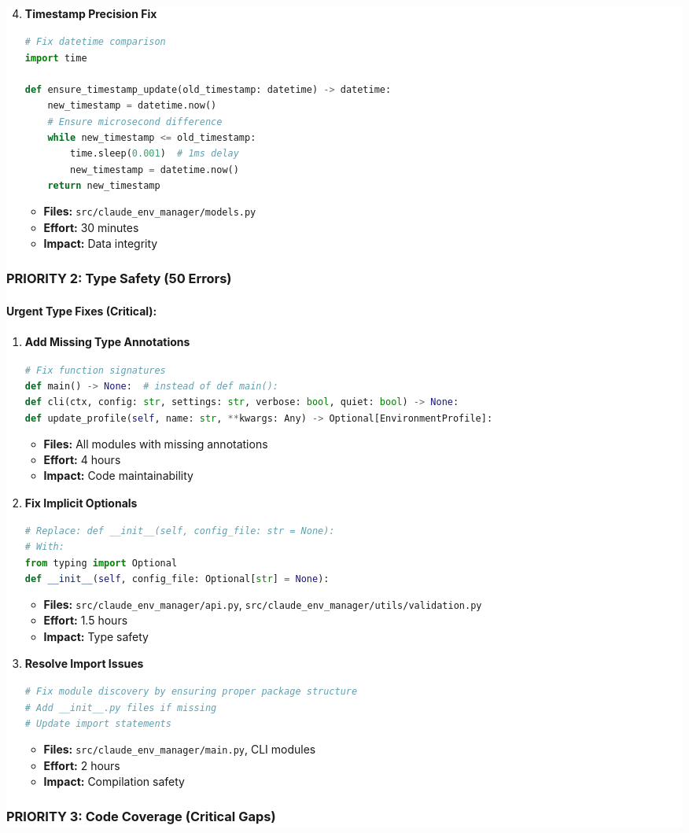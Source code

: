 4. **Timestamp Precision Fix**
   ```python
   # Fix datetime comparison
   import time
   
   def ensure_timestamp_update(old_timestamp: datetime) -> datetime:
       new_timestamp = datetime.now()
       # Ensure microsecond difference
       while new_timestamp <= old_timestamp:
           time.sleep(0.001)  # 1ms delay
           new_timestamp = datetime.now()
       return new_timestamp
   ```
   - **Files:** `src/claude_env_manager/models.py`
   - **Effort:** 30 minutes
   - **Impact:** Data integrity

### PRIORITY 2: Type Safety (50 Errors)

#### Urgent Type Fixes (Critical):
1. **Add Missing Type Annotations**
   ```python
   # Fix function signatures
   def main() -> None:  # instead of def main():
   def cli(ctx, config: str, settings: str, verbose: bool, quiet: bool) -> None:
   def update_profile(self, name: str, **kwargs: Any) -> Optional[EnvironmentProfile]:
   ```
   - **Files:** All modules with missing annotations
   - **Effort:** 4 hours
   - **Impact:** Code maintainability

2. **Fix Implicit Optionals**
   ```python
   # Replace: def __init__(self, config_file: str = None):
   # With:
   from typing import Optional
   def __init__(self, config_file: Optional[str] = None):
   ```
   - **Files:** `src/claude_env_manager/api.py`, `src/claude_env_manager/utils/validation.py`
   - **Effort:** 1.5 hours
   - **Impact:** Type safety

3. **Resolve Import Issues**
   ```python
   # Fix module discovery by ensuring proper package structure
   # Add __init__.py files if missing
   # Update import statements
   ```
   - **Files:** `src/claude_env_manager/main.py`, CLI modules
   - **Effort:** 2 hours
   - **Impact:** Compilation safety

### PRIORITY 3: Code Coverage (Critical Gaps)

